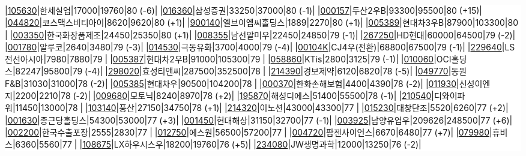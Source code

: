 |[105630](https://finance.daum.net/quotes/A105630)|한세실업|17000|19760|80 (-6)|
|[016360](https://finance.daum.net/quotes/A016360)|삼성증권|33250|37000|80 (-1)|
|[000157](https://finance.daum.net/quotes/A000157)|두산2우B|93300|95500|80 (+15)|
|[044820](https://finance.daum.net/quotes/A044820)|코스맥스비티아이|8620|9620|80 (+1)|
|[900140](https://finance.daum.net/quotes/A900140)|엘브이엠씨홀딩스|1889|2270|80 (+1)|
|[005389](https://finance.daum.net/quotes/A005389)|현대차3우B|87900|103300|80 |
|[003350](https://finance.daum.net/quotes/A003350)|한국화장품제조|24450|25350|80 (+1)|
|[008355](https://finance.daum.net/quotes/A008355)|남선알미우|22450|24850|79 (-1)|
|[267250](https://finance.daum.net/quotes/A267250)|HD현대|60000|64500|79 (-2)|
|[001780](https://finance.daum.net/quotes/A001780)|알루코|2640|3480|79 (-3)|
|[014530](https://finance.daum.net/quotes/A014530)|극동유화|3700|4000|79 (-4)|
|[00104K](https://finance.daum.net/quotes/A00104K)|CJ4우(전환)|68800|67500|79 (-1)|
|[229640](https://finance.daum.net/quotes/A229640)|LS전선아시아|7980|7880|79 |
|[005387](https://finance.daum.net/quotes/A005387)|현대차2우B|91000|105300|79 |
|[058860](https://finance.daum.net/quotes/A058860)|KTis|2800|3125|79 (-1)|
|[010060](https://finance.daum.net/quotes/A010060)|OCI홀딩스|82247|95800|79 (-4)|
|[298020](https://finance.daum.net/quotes/A298020)|효성티앤씨|287500|352500|78 |
|[214390](https://finance.daum.net/quotes/A214390)|경보제약|6120|6820|78 (-5)|
|[049770](https://finance.daum.net/quotes/A049770)|동원F&B|31030|31000|78 (-2)|
|[005385](https://finance.daum.net/quotes/A005385)|현대차우|90500|104200|78 |
|[000370](https://finance.daum.net/quotes/A000370)|한화손해보험|4400|4390|78 (-2)|
|[011930](https://finance.daum.net/quotes/A011930)|신성이엔지|2200|2210|78 (-2)|
|[009680](https://finance.daum.net/quotes/A009680)|모토닉|8240|8970|78 (+2)|
|[195870](https://finance.daum.net/quotes/A195870)|해성디에스|51400|55500|78 (-1)|
|[210540](https://finance.daum.net/quotes/A210540)|디와이파워|11450|13000|78 |
|[103140](https://finance.daum.net/quotes/A103140)|풍산|27150|34750|78 (+1)|
|[214320](https://finance.daum.net/quotes/A214320)|이노션|43000|43300|77 |
|[015230](https://finance.daum.net/quotes/A015230)|대창단조|5520|6260|77 (+2)|
|[001630](https://finance.daum.net/quotes/A001630)|종근당홀딩스|54300|53000|77 (+3)|
|[001450](https://finance.daum.net/quotes/A001450)|현대해상|31150|32700|77 (-1)|
|[003925](https://finance.daum.net/quotes/A003925)|남양유업우|209626|248500|77 (+6)|
|[002200](https://finance.daum.net/quotes/A002200)|한국수출포장|2555|2830|77 |
|[012750](https://finance.daum.net/quotes/A012750)|에스원|56500|57200|77 |
|[004720](https://finance.daum.net/quotes/A004720)|팜젠사이언스|6670|6480|77 (+7)|
|[079980](https://finance.daum.net/quotes/A079980)|휴비스|6360|5560|77 |
|[108675](https://finance.daum.net/quotes/A108675)|LX하우시스우|18200|19760|76 (+5)|
|[234080](https://finance.daum.net/quotes/A234080)|JW생명과학|12000|13250|76 (-2)|